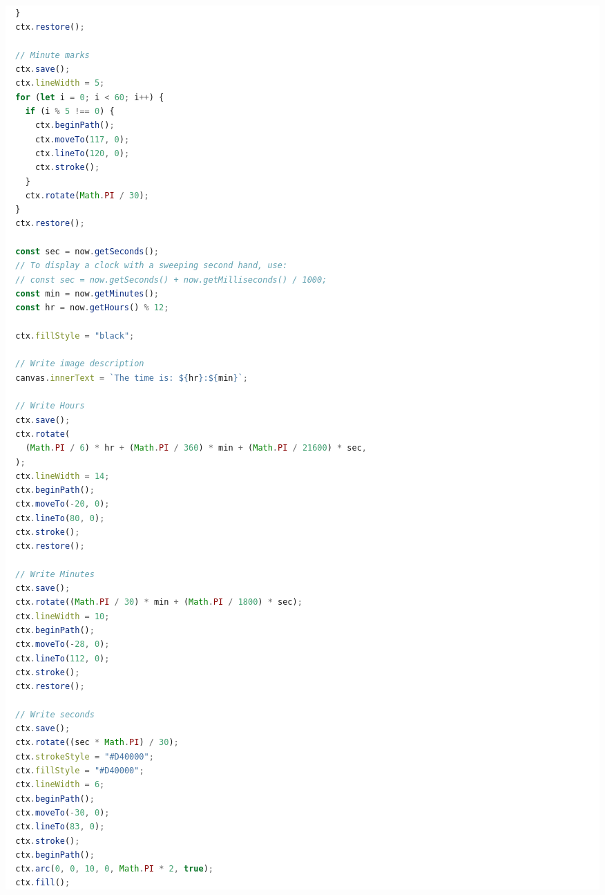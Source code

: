 ```js
  }
  ctx.restore();

  // Minute marks
  ctx.save();
  ctx.lineWidth = 5;
  for (let i = 0; i < 60; i++) {
    if (i % 5 !== 0) {
      ctx.beginPath();
      ctx.moveTo(117, 0);
      ctx.lineTo(120, 0);
      ctx.stroke();
    }
    ctx.rotate(Math.PI / 30);
  }
  ctx.restore();

  const sec = now.getSeconds();
  // To display a clock with a sweeping second hand, use:
  // const sec = now.getSeconds() + now.getMilliseconds() / 1000;
  const min = now.getMinutes();
  const hr = now.getHours() % 12;

  ctx.fillStyle = "black";

  // Write image description
  canvas.innerText = `The time is: ${hr}:${min}`;

  // Write Hours
  ctx.save();
  ctx.rotate(
    (Math.PI / 6) * hr + (Math.PI / 360) * min + (Math.PI / 21600) * sec,
  );
  ctx.lineWidth = 14;
  ctx.beginPath();
  ctx.moveTo(-20, 0);
  ctx.lineTo(80, 0);
  ctx.stroke();
  ctx.restore();

  // Write Minutes
  ctx.save();
  ctx.rotate((Math.PI / 30) * min + (Math.PI / 1800) * sec);
  ctx.lineWidth = 10;
  ctx.beginPath();
  ctx.moveTo(-28, 0);
  ctx.lineTo(112, 0);
  ctx.stroke();
  ctx.restore();

  // Write seconds
  ctx.save();
  ctx.rotate((sec * Math.PI) / 30);
  ctx.strokeStyle = "#D40000";
  ctx.fillStyle = "#D40000";
  ctx.lineWidth = 6;
  ctx.beginPath();
  ctx.moveTo(-30, 0);
  ctx.lineTo(83, 0);
  ctx.stroke();
  ctx.beginPath();
  ctx.arc(0, 0, 10, 0, Math.PI * 2, true);
  ctx.fill();
```